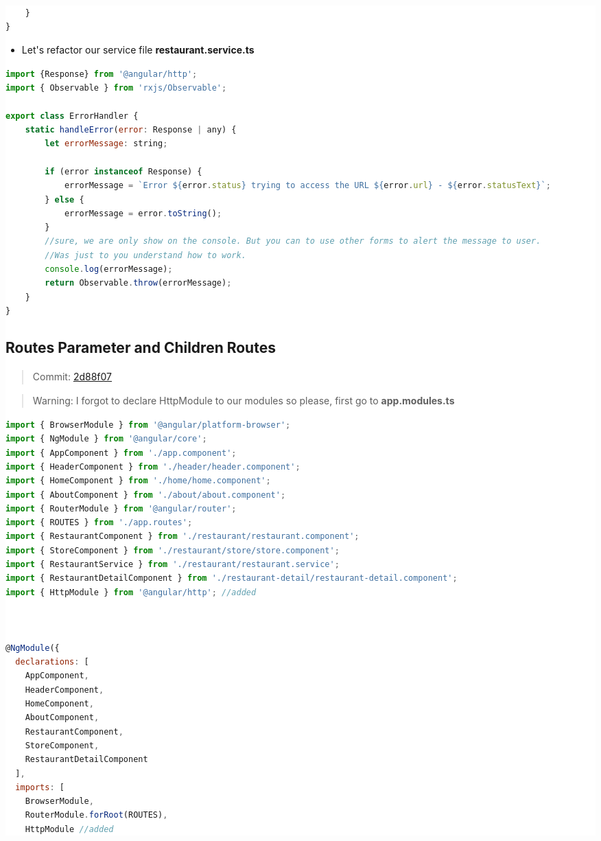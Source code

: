 ```javascript
    }
}
```

* Let's refactor our service file **restaurant.service.ts**
```javascript
import {Response} from '@angular/http';
import { Observable } from 'rxjs/Observable';

export class ErrorHandler {
    static handleError(error: Response | any) {
        let errorMessage: string;
        
        if (error instanceof Response) {
            errorMessage = `Error ${error.status} trying to access the URL ${error.url} - ${error.statusText}`;
        } else {
            errorMessage = error.toString();
        }
        //sure, we are only show on the console. But you can to use other forms to alert the message to user.
        //Was just to you understand how to work.
        console.log(errorMessage);
        return Observable.throw(errorMessage);
    }
}
```
##  Routes Parameter and Children Routes
> Commit: [2d88f07](https://github.com/uraquitanfilho/angular-foodDelivery/tree/2d88f0793c336ca75fbc058189cbef8284f620b3) 

> Warning: I forgot to declare HttpModule to our modules so please, first go to **app.modules.ts**
```javascript
import { BrowserModule } from '@angular/platform-browser';
import { NgModule } from '@angular/core';
import { AppComponent } from './app.component';
import { HeaderComponent } from './header/header.component';
import { HomeComponent } from './home/home.component';
import { AboutComponent } from './about/about.component';
import { RouterModule } from '@angular/router';
import { ROUTES } from './app.routes';
import { RestaurantComponent } from './restaurant/restaurant.component';
import { StoreComponent } from './restaurant/store/store.component';
import { RestaurantService } from './restaurant/restaurant.service';
import { RestaurantDetailComponent } from './restaurant-detail/restaurant-detail.component';
import { HttpModule } from '@angular/http'; //added



@NgModule({
  declarations: [
    AppComponent,
    HeaderComponent,
    HomeComponent,
    AboutComponent,
    RestaurantComponent,
    StoreComponent,
    RestaurantDetailComponent
  ],
  imports: [
    BrowserModule,
    RouterModule.forRoot(ROUTES),
    HttpModule //added
```